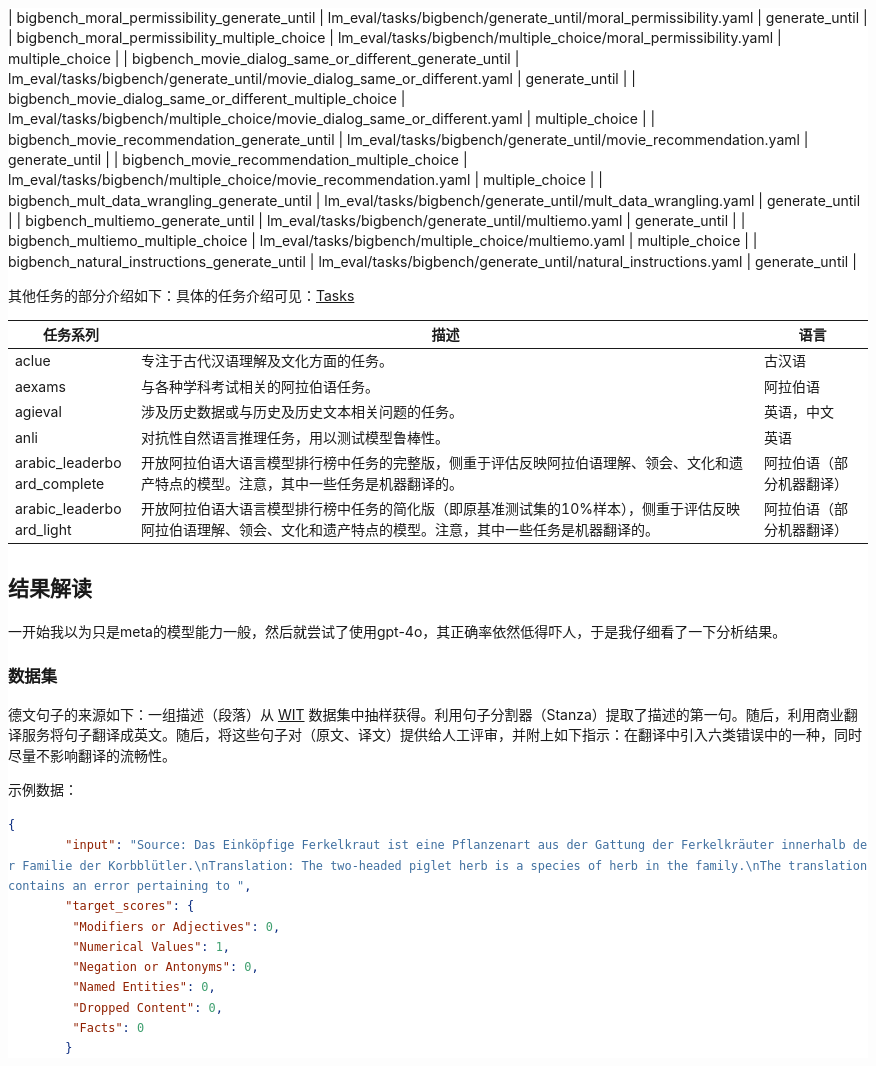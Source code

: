 | bigbench_moral_permissibility_generate_until            | lm_eval/tasks/bigbench/generate_until/moral_permissibility.yaml | generate_until  |
| bigbench_moral_permissibility_multiple_choice           | lm_eval/tasks/bigbench/multiple_choice/moral_permissibility.yaml | multiple_choice |
| bigbench_movie_dialog_same_or_different_generate_until  | lm_eval/tasks/bigbench/generate_until/movie_dialog_same_or_different.yaml | generate_until  |
| bigbench_movie_dialog_same_or_different_multiple_choice | lm_eval/tasks/bigbench/multiple_choice/movie_dialog_same_or_different.yaml | multiple_choice |
| bigbench_movie_recommendation_generate_until            | lm_eval/tasks/bigbench/generate_until/movie_recommendation.yaml | generate_until  |
| bigbench_movie_recommendation_multiple_choice           | lm_eval/tasks/bigbench/multiple_choice/movie_recommendation.yaml | multiple_choice |
| bigbench_mult_data_wrangling_generate_until             | lm_eval/tasks/bigbench/generate_until/mult_data_wrangling.yaml | generate_until  |
| bigbench_multiemo_generate_until                        | lm_eval/tasks/bigbench/generate_until/multiemo.yaml          | generate_until  |
| bigbench_multiemo_multiple_choice                       | lm_eval/tasks/bigbench/multiple_choice/multiemo.yaml         | multiple_choice |
| bigbench_natural_instructions_generate_until            | lm_eval/tasks/bigbench/generate_until/natural_instructions.yaml | generate_until  |

其他任务的部分介绍如下：具体的任务介绍可见：[Tasks](https://github.com/EleutherAI/lm-evaluation-harness/blob/main/lm_eval/tasks/README.md)

| 任务系列                    | 描述                                                         | 语言                     |
| --------------------------- | ------------------------------------------------------------ | ------------------------ |
| aclue                       | 专注于古代汉语理解及文化方面的任务。                         | 古汉语                   |
| aexams                      | 与各种学科考试相关的阿拉伯语任务。                           | 阿拉伯语                 |
| agieval                     | 涉及历史数据或与历史及历史文本相关问题的任务。               | 英语，中文               |
| anli                        | 对抗性自然语言推理任务，用以测试模型鲁棒性。                 | 英语                     |
| arabic_leaderboard_complete | 开放阿拉伯语大语言模型排行榜中任务的完整版，侧重于评估反映阿拉伯语理解、领会、文化和遗产特点的模型。注意，其中一些任务是机器翻译的。 | 阿拉伯语（部分机器翻译） |
| arabic_leaderboard_light    | 开放阿拉伯语大语言模型排行榜中任务的简化版（即原基准测试集的10%样本），侧重于评估反映阿拉伯语理解、领会、文化和遗产特点的模型。注意，其中一些任务是机器翻译的。 | 阿拉伯语（部分机器翻译） |



## 结果解读

一开始我以为只是meta的模型能力一般，然后就尝试了使用gpt-4o，其正确率依然低得吓人，于是我仔细看了一下分析结果。



### 数据集

德文句子的来源如下：一组描述（段落）从 [WIT](https://github.com/google-research-datasets/wit) 数据集中抽样获得。利用句子分割器（Stanza）提取了描述的第一句。随后，利用商业翻译服务将句子翻译成英文。随后，将这些句子对（原文、译文）提供给人工评审，并附上如下指示：在翻译中引入六类错误中的一种，同时尽量不影响翻译的流畅性。



示例数据：

```json
{
        "input": "Source: Das Einköpfige Ferkelkraut ist eine Pflanzenart aus der Gattung der Ferkelkräuter innerhalb der Familie der Korbblütler.\nTranslation: The two-headed piglet herb is a species of herb in the family.\nThe translation contains an error pertaining to ",
        "target_scores": {
         "Modifiers or Adjectives": 0,
         "Numerical Values": 1,
         "Negation or Antonyms": 0,
         "Named Entities": 0,
         "Dropped Content": 0,
         "Facts": 0
        }
```
